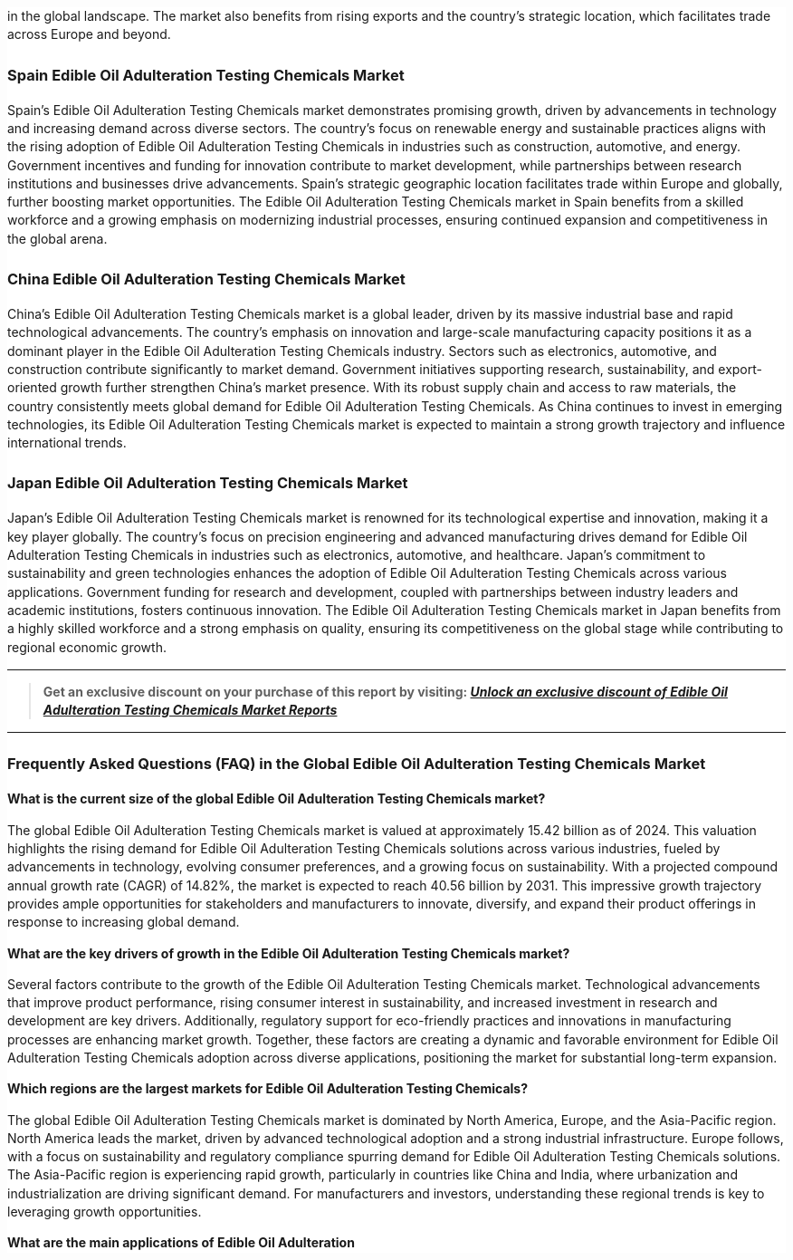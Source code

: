 in the global landscape. The market also benefits from rising exports and the country&rsquo;s strategic location, which facilitates trade across Europe and beyond.</p><h3>Spain Edible Oil Adulteration Testing Chemicals Market</h3><p>Spain&rsquo;s Edible Oil Adulteration Testing Chemicals market demonstrates promising growth, driven by advancements in technology and increasing demand across diverse sectors. The country&rsquo;s focus on renewable energy and sustainable practices aligns with the rising adoption of Edible Oil Adulteration Testing Chemicals in industries such as construction, automotive, and energy. Government incentives and funding for innovation contribute to market development, while partnerships between research institutions and businesses drive advancements. Spain&rsquo;s strategic geographic location facilitates trade within Europe and globally, further boosting market opportunities. The Edible Oil Adulteration Testing Chemicals market in Spain benefits from a skilled workforce and a growing emphasis on modernizing industrial processes, ensuring continued expansion and competitiveness in the global arena.</p><h3>China Edible Oil Adulteration Testing Chemicals Market</h3><p>China&rsquo;s Edible Oil Adulteration Testing Chemicals market is a global leader, driven by its massive industrial base and rapid technological advancements. The country&rsquo;s emphasis on innovation and large-scale manufacturing capacity positions it as a dominant player in the Edible Oil Adulteration Testing Chemicals industry. Sectors such as electronics, automotive, and construction contribute significantly to market demand. Government initiatives supporting research, sustainability, and export-oriented growth further strengthen China&rsquo;s market presence. With its robust supply chain and access to raw materials, the country consistently meets global demand for Edible Oil Adulteration Testing Chemicals. As China continues to invest in emerging technologies, its Edible Oil Adulteration Testing Chemicals market is expected to maintain a strong growth trajectory and influence international trends.</p><h3>Japan Edible Oil Adulteration Testing Chemicals Market</h3><p>Japan&rsquo;s Edible Oil Adulteration Testing Chemicals market is renowned for its technological expertise and innovation, making it a key player globally. The country&rsquo;s focus on precision engineering and advanced manufacturing drives demand for Edible Oil Adulteration Testing Chemicals in industries such as electronics, automotive, and healthcare. Japan&rsquo;s commitment to sustainability and green technologies enhances the adoption of Edible Oil Adulteration Testing Chemicals across various applications. Government funding for research and development, coupled with partnerships between industry leaders and academic institutions, fosters continuous innovation. The Edible Oil Adulteration Testing Chemicals market in Japan benefits from a highly skilled workforce and a strong emphasis on quality, ensuring its competitiveness on the global stage while contributing to regional economic growth.</p><hr /><blockquote><p><strong>Get an exclusive discount on your purchase of this report by visiting: <em><a href="://marketresearchpulse.com/ask-for-discount/127501?utm_source=Github&amp;utm_medium=029">Unlock an exclusive discount of Edible Oil Adulteration Testing Chemicals Market Reports</a></em>&nbsp;</strong></p></blockquote><hr /><h3>Frequently Asked Questions (FAQ) in the Global Edible Oil Adulteration Testing Chemicals Market</h3><p><strong>What is the current size of the global Edible Oil Adulteration Testing Chemicals market?</strong></p><p>The global Edible Oil Adulteration Testing Chemicals market is valued at approximately 15.42 billion as of 2024. This valuation highlights the rising demand for Edible Oil Adulteration Testing Chemicals solutions across various industries, fueled by advancements in technology, evolving consumer preferences, and a growing focus on sustainability. With a projected compound annual growth rate (CAGR) of 14.82%, the market is expected to reach 40.56 billion by 2031. This impressive growth trajectory provides ample opportunities for stakeholders and manufacturers to innovate, diversify, and expand their product offerings in response to increasing global demand.</p><p><strong>What are the key drivers of growth in the Edible Oil Adulteration Testing Chemicals market?</strong></p><p>Several factors contribute to the growth of the Edible Oil Adulteration Testing Chemicals market. Technological advancements that improve product performance, rising consumer interest in sustainability, and increased investment in research and development are key drivers. Additionally, regulatory support for eco-friendly practices and innovations in manufacturing processes are enhancing market growth. Together, these factors are creating a dynamic and favorable environment for Edible Oil Adulteration Testing Chemicals adoption across diverse applications, positioning the market for substantial long-term expansion.</p><p><strong>Which regions are the largest markets for Edible Oil Adulteration Testing Chemicals?</strong></p><p>The global Edible Oil Adulteration Testing Chemicals market is dominated by North America, Europe, and the Asia-Pacific region. North America leads the market, driven by advanced technological adoption and a strong industrial infrastructure. Europe follows, with a focus on sustainability and regulatory compliance spurring demand for Edible Oil Adulteration Testing Chemicals solutions. The Asia-Pacific region is experiencing rapid growth, particularly in countries like China and India, where urbanization and industrialization are driving significant demand. For manufacturers and investors, understanding these regional trends is key to leveraging growth opportunities.</p><p><strong>What are the main applications of Edible Oil Adulteration
